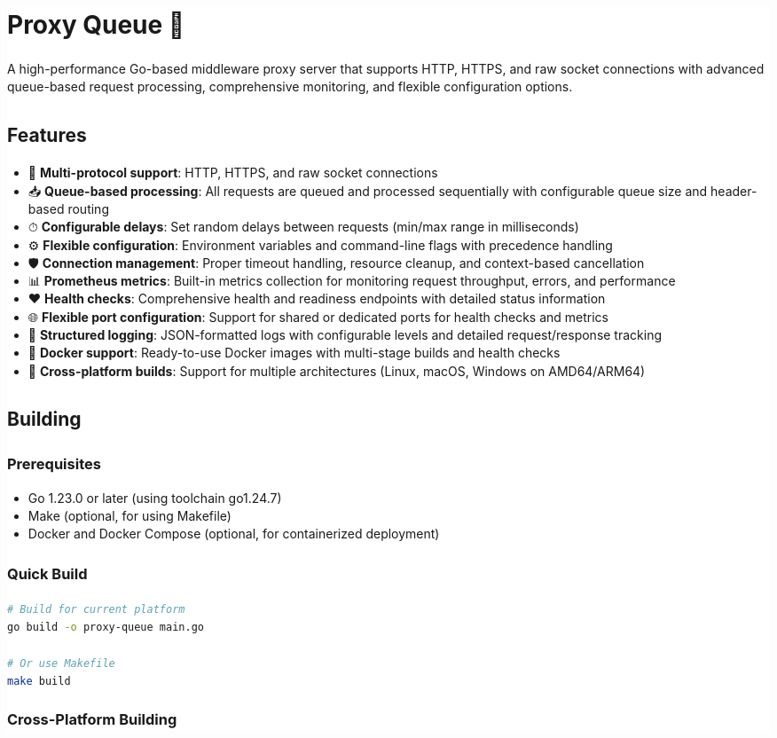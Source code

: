 # Proxy Queue 🚀

A high-performance Go-based middleware proxy server that supports HTTP, HTTPS, and raw socket connections with
advanced queue-based request processing, comprehensive monitoring, and flexible configuration options.

## Features

- 🔗 **Multi-protocol support**: HTTP, HTTPS, and raw socket connections
- 📥 **Queue-based processing**: All requests are queued and processed sequentially with configurable queue size
  and header-based routing
- ⏱ **Configurable delays**: Set random delays between requests (min/max range in milliseconds)
- ⚙️ **Flexible configuration**: Environment variables and command-line flags with precedence handling
- 🛡️ **Connection management**: Proper timeout handling, resource cleanup, and context-based cancellation
- 📊 **Prometheus metrics**: Built-in metrics collection for monitoring request throughput, errors, and
  performance
- ❤️ **Health checks**: Comprehensive health and readiness endpoints with detailed status information
- 🌐 **Flexible port configuration**: Support for shared or dedicated ports for health checks and metrics
- 📝 **Structured logging**: JSON-formatted logs with configurable levels and detailed request/response tracking
- 🐳 **Docker support**: Ready-to-use Docker images with multi-stage builds and health checks
- 🔧 **Cross-platform builds**: Support for multiple architectures (Linux, macOS, Windows on AMD64/ARM64)

## Building

### Prerequisites

- Go 1.23.0 or later (using toolchain go1.24.7)
- Make (optional, for using Makefile)
- Docker and Docker Compose (optional, for containerized deployment)

### Quick Build

```bash
# Build for current platform
go build -o proxy-queue main.go

# Or use Makefile
make build
```

### Cross-Platform Building
